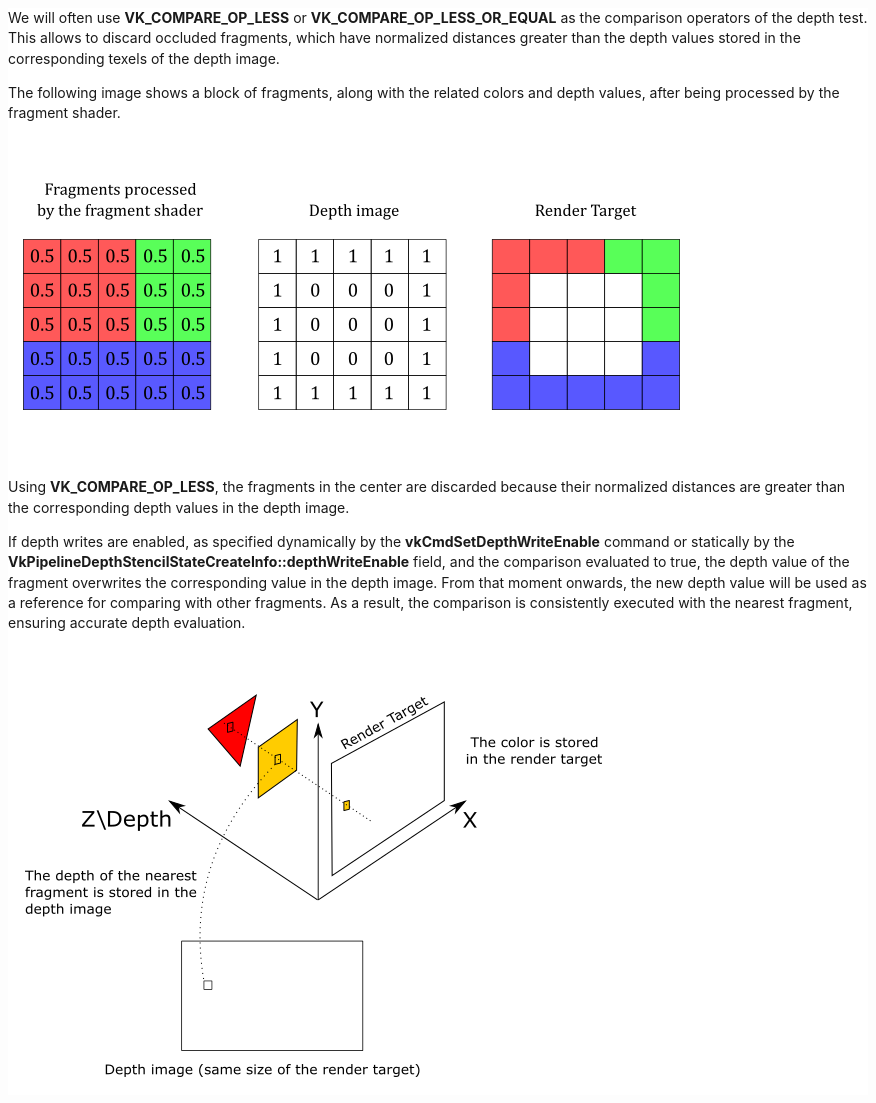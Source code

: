 We will often use **VK_COMPARE_OP_LESS** or **VK_COMPARE_OP_LESS_OR_EQUAL** as the comparison operators of the depth test. This allows to discard occluded fragments, which have normalized distances greater than the depth values stored in the corresponding texels of the depth image.

The following image shows a block of fragments, along with the related colors and depth values, after being processed by the fragment shader.

<br>

![Image](images/02/A/depth-example.png)

<br>

Using **VK_COMPARE_OP_LESS**, the fragments in the center are discarded because their normalized distances are greater than the corresponding depth values in the depth image.

If depth writes are enabled, as specified dynamically by the **vkCmdSetDepthWriteEnable** command or statically by the **VkPipelineDepthStencilStateCreateInfo::depthWriteEnable** field, and the comparison evaluated to true, the depth value of the fragment overwrites the corresponding value in the depth image. From that moment onwards, the new depth value will be used as a reference for comparing with other fragments. As a result, the comparison is consistently executed with the nearest fragment, ensuring accurate depth evaluation.

<br>

![Image](images/02/A/depth-writes.png)
